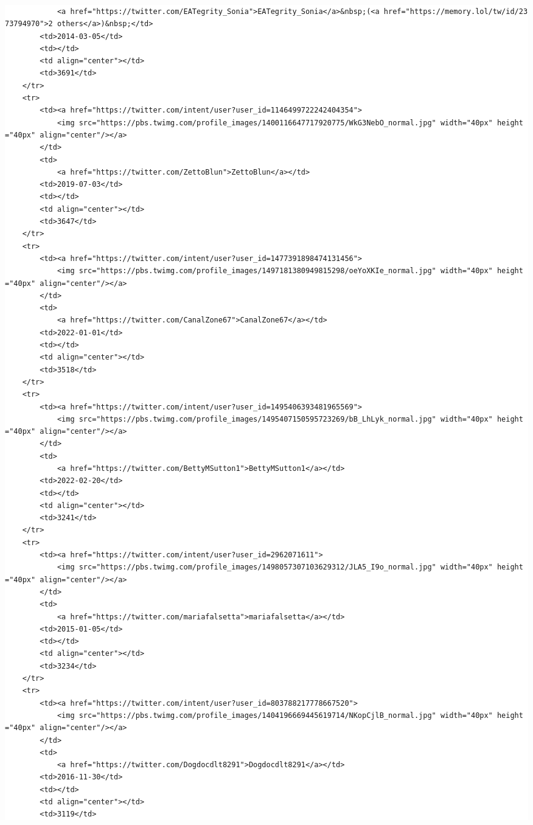                 <a href="https://twitter.com/EATegrity_Sonia">EATegrity_Sonia</a>&nbsp;(<a href="https://memory.lol/tw/id/2373794970">2 others</a>)&nbsp;</td>
            <td>2014-03-05</td>
            <td></td>
            <td align="center"></td>
            <td>3691</td>
        </tr>
        <tr>
            <td><a href="https://twitter.com/intent/user?user_id=1146499722242404354">
                <img src="https://pbs.twimg.com/profile_images/1400116647717920775/WkG3NebO_normal.jpg" width="40px" height="40px" align="center"/></a>
            </td>
            <td>
                <a href="https://twitter.com/ZettoBlun">ZettoBlun</a></td>
            <td>2019-07-03</td>
            <td></td>
            <td align="center"></td>
            <td>3647</td>
        </tr>
        <tr>
            <td><a href="https://twitter.com/intent/user?user_id=1477391898474131456">
                <img src="https://pbs.twimg.com/profile_images/1497181380949815298/oeYoXKIe_normal.jpg" width="40px" height="40px" align="center"/></a>
            </td>
            <td>
                <a href="https://twitter.com/CanalZone67">CanalZone67</a></td>
            <td>2022-01-01</td>
            <td></td>
            <td align="center"></td>
            <td>3518</td>
        </tr>
        <tr>
            <td><a href="https://twitter.com/intent/user?user_id=1495406393481965569">
                <img src="https://pbs.twimg.com/profile_images/1495407150595723269/bB_LhLyk_normal.jpg" width="40px" height="40px" align="center"/></a>
            </td>
            <td>
                <a href="https://twitter.com/BettyMSutton1">BettyMSutton1</a></td>
            <td>2022-02-20</td>
            <td></td>
            <td align="center"></td>
            <td>3241</td>
        </tr>
        <tr>
            <td><a href="https://twitter.com/intent/user?user_id=2962071611">
                <img src="https://pbs.twimg.com/profile_images/1498057307103629312/JLA5_I9o_normal.jpg" width="40px" height="40px" align="center"/></a>
            </td>
            <td>
                <a href="https://twitter.com/mariafalsetta">mariafalsetta</a></td>
            <td>2015-01-05</td>
            <td></td>
            <td align="center"></td>
            <td>3234</td>
        </tr>
        <tr>
            <td><a href="https://twitter.com/intent/user?user_id=803788217778667520">
                <img src="https://pbs.twimg.com/profile_images/1404196669445619714/NKopCjlB_normal.jpg" width="40px" height="40px" align="center"/></a>
            </td>
            <td>
                <a href="https://twitter.com/Dogdocdlt8291">Dogdocdlt8291</a></td>
            <td>2016-11-30</td>
            <td></td>
            <td align="center"></td>
            <td>3119</td>